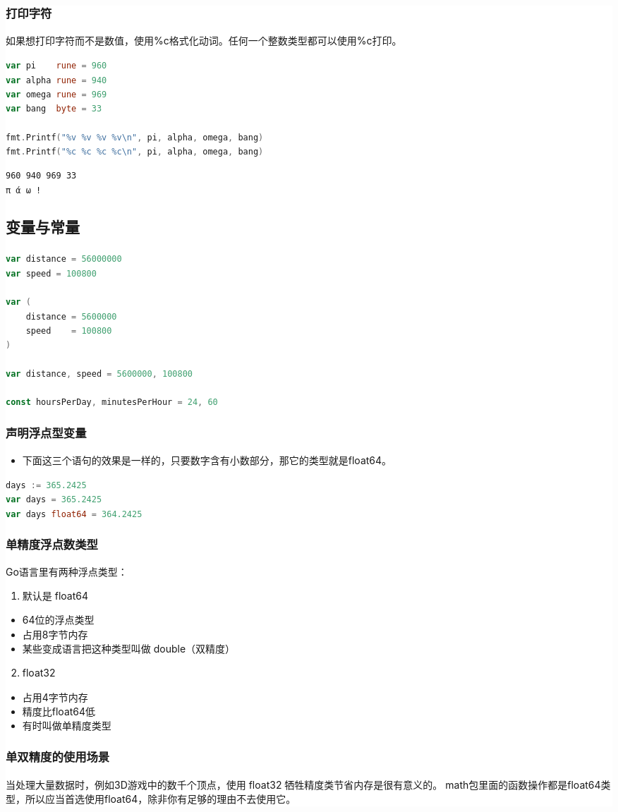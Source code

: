 ### 打印字符
如果想打印字符而不是数值，使用%c格式化动词。任何一个整数类型都可以使用%c打印。
```go
var pi    rune = 960
var alpha rune = 940
var omega rune = 969
var bang  byte = 33

fmt.Printf("%v %v %v %v\n", pi, alpha, omega, bang)
fmt.Printf("%c %c %c %c\n", pi, alpha, omega, bang)
```
```
960 940 969 33
π ά ω !
```
## 变量与常量
```go
var distance = 56000000
var speed = 100800

var (
    distance = 5600000
    speed	 = 100800
)

var distance, speed = 5600000, 100800

const hoursPerDay, minutesPerHour = 24, 60
```
### 声明浮点型变量

- 下面这三个语句的效果是一样的，只要数字含有小数部分，那它的类型就是float64。
```go
days := 365.2425
var days = 365.2425
var days float64 = 364.2425
```
### 单精度浮点数类型
Go语言里有两种浮点类型：

1. 默认是 float64
- 64位的浮点类型
- 占用8字节内存
- 某些变成语言把这种类型叫做 double（双精度）
2. float32
- 占用4字节内存
- 精度比float64低
- 有时叫做单精度类型
### 单双精度的使用场景
当处理大量数据时，例如3D游戏中的数千个顶点，使用 float32 牺牲精度类节省内存是很有意义的。
math包里面的函数操作都是float64类型，所以应当首选使用float64，除非你有足够的理由不去使用它。
